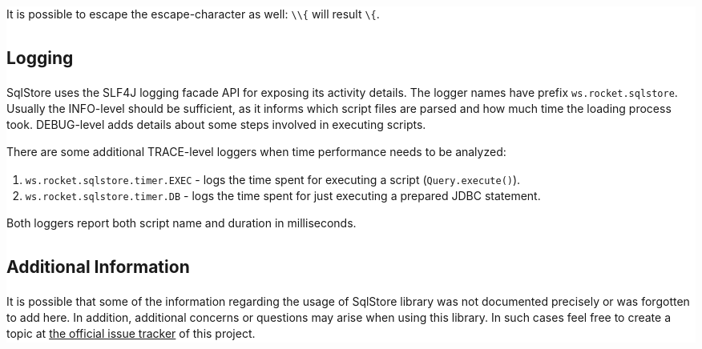 It is possible to escape the escape-character as well: `\\{` will result `\{`.


Logging
-------

SqlStore uses the SLF4J logging facade API for exposing its activity details. The logger names have
prefix `ws.rocket.sqlstore`. Usually the INFO-level should be sufficient, as it informs which script
files are parsed and how much time the loading process took. DEBUG-level adds details about some
steps involved in executing scripts.

There are some additional TRACE-level loggers when time performance needs to be analyzed:

1. `ws.rocket.sqlstore.timer.EXEC` - logs the time spent for executing a script (`Query.execute()`).
2. `ws.rocket.sqlstore.timer.DB` - logs the time spent for just executing a prepared JDBC statement.

Both loggers report both script name and duration in milliseconds.


Additional Information
----------------------

It is possible that some of the information regarding the usage of SqlStore
library was not documented precisely or was forgotten to add here. In addition,
additional concerns or questions may arise when using this library. In such
cases feel free to create a topic at
[the official issue tracker](https://github.com/mrtamm/sqlstore/issues) of this
project.
